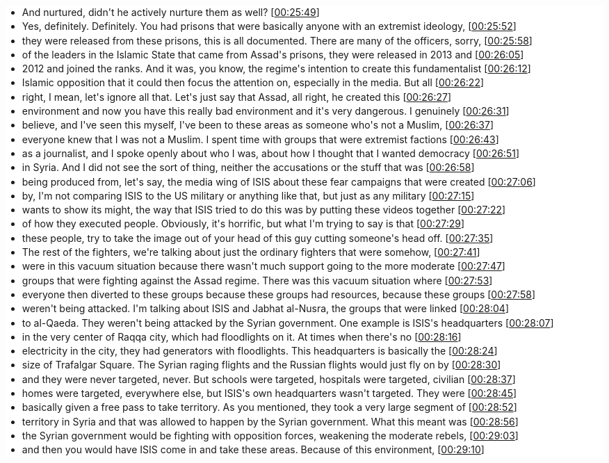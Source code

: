 *  And nurtured, didn't he actively nurture them as well? [[00:25:49](https://www.youtube.com/watch?v=y3s3l8Z3a-U&t=1549.8400000000001s)]
*  Yes, definitely. Definitely. You had prisons that were basically anyone with an extremist ideology, [[00:25:52](https://www.youtube.com/watch?v=y3s3l8Z3a-U&t=1552.0s)]
*  they were released from these prisons, this is all documented. There are many of the officers, sorry, [[00:25:58](https://www.youtube.com/watch?v=y3s3l8Z3a-U&t=1558.72s)]
*  of the leaders in the Islamic State that came from Assad's prisons, they were released in 2013 and [[00:26:05](https://www.youtube.com/watch?v=y3s3l8Z3a-U&t=1565.28s)]
*  2012 and joined the ranks. And it was, you know, the regime's intention to create this fundamentalist [[00:26:12](https://www.youtube.com/watch?v=y3s3l8Z3a-U&t=1572.08s)]
*  Islamic opposition that it could then focus the attention on, especially in the media. But all [[00:26:22](https://www.youtube.com/watch?v=y3s3l8Z3a-U&t=1582.32s)]
*  right, I mean, let's ignore all that. Let's just say that Assad, all right, he created this [[00:26:27](https://www.youtube.com/watch?v=y3s3l8Z3a-U&t=1587.36s)]
*  environment and now you have this really bad environment and it's very dangerous. I genuinely [[00:26:31](https://www.youtube.com/watch?v=y3s3l8Z3a-U&t=1591.04s)]
*  believe, and I've seen this myself, I've been to these areas as someone who's not a Muslim, [[00:26:37](https://www.youtube.com/watch?v=y3s3l8Z3a-U&t=1597.44s)]
*  everyone knew that I was not a Muslim. I spent time with groups that were extremist factions [[00:26:43](https://www.youtube.com/watch?v=y3s3l8Z3a-U&t=1603.44s)]
*  as a journalist, and I spoke openly about who I was, about how I thought that I wanted democracy [[00:26:51](https://www.youtube.com/watch?v=y3s3l8Z3a-U&t=1611.52s)]
*  in Syria. And I did not see the sort of thing, neither the accusations or the stuff that was [[00:26:58](https://www.youtube.com/watch?v=y3s3l8Z3a-U&t=1618.48s)]
*  being produced from, let's say, the media wing of ISIS about these fear campaigns that were created [[00:27:06](https://www.youtube.com/watch?v=y3s3l8Z3a-U&t=1626.48s)]
*  by, I'm not comparing ISIS to the US military or anything like that, but just as any military [[00:27:15](https://www.youtube.com/watch?v=y3s3l8Z3a-U&t=1635.6s)]
*  wants to show its might, the way that ISIS tried to do this was by putting these videos together [[00:27:22](https://www.youtube.com/watch?v=y3s3l8Z3a-U&t=1642.96s)]
*  of how they executed people. Obviously, it's horrific, but what I'm trying to say is that [[00:27:29](https://www.youtube.com/watch?v=y3s3l8Z3a-U&t=1649.52s)]
*  these people, try to take the image out of your head of this guy cutting someone's head off. [[00:27:35](https://www.youtube.com/watch?v=y3s3l8Z3a-U&t=1655.44s)]
*  The rest of the fighters, we're talking about just the ordinary fighters that were somehow, [[00:27:41](https://www.youtube.com/watch?v=y3s3l8Z3a-U&t=1661.68s)]
*  were in this vacuum situation because there wasn't much support going to the more moderate [[00:27:47](https://www.youtube.com/watch?v=y3s3l8Z3a-U&t=1667.04s)]
*  groups that were fighting against the Assad regime. There was this vacuum situation where [[00:27:53](https://www.youtube.com/watch?v=y3s3l8Z3a-U&t=1673.76s)]
*  everyone then diverted to these groups because these groups had resources, because these groups [[00:27:58](https://www.youtube.com/watch?v=y3s3l8Z3a-U&t=1678.48s)]
*  weren't being attacked. I'm talking about ISIS and Jabhat al-Nusra, the groups that were linked [[00:28:04](https://www.youtube.com/watch?v=y3s3l8Z3a-U&t=1684.08s)]
*  to al-Qaeda. They weren't being attacked by the Syrian government. One example is ISIS's headquarters [[00:28:07](https://www.youtube.com/watch?v=y3s3l8Z3a-U&t=1687.52s)]
*  in the very center of Raqqa city, which had floodlights on it. At times when there's no [[00:28:16](https://www.youtube.com/watch?v=y3s3l8Z3a-U&t=1696.1599999999999s)]
*  electricity in the city, they had generators with floodlights. This headquarters is basically the [[00:28:24](https://www.youtube.com/watch?v=y3s3l8Z3a-U&t=1704.3999999999999s)]
*  size of Trafalgar Square. The Syrian raging flights and the Russian flights would just fly on by [[00:28:30](https://www.youtube.com/watch?v=y3s3l8Z3a-U&t=1710.72s)]
*  and they were never targeted, never. But schools were targeted, hospitals were targeted, civilian [[00:28:37](https://www.youtube.com/watch?v=y3s3l8Z3a-U&t=1717.52s)]
*  homes were targeted, everywhere else, but ISIS's own headquarters wasn't targeted. They were [[00:28:45](https://www.youtube.com/watch?v=y3s3l8Z3a-U&t=1725.04s)]
*  basically given a free pass to take territory. As you mentioned, they took a very large segment of [[00:28:52](https://www.youtube.com/watch?v=y3s3l8Z3a-U&t=1732.16s)]
*  territory in Syria and that was allowed to happen by the Syrian government. What this meant was [[00:28:56](https://www.youtube.com/watch?v=y3s3l8Z3a-U&t=1736.56s)]
*  the Syrian government would be fighting with opposition forces, weakening the moderate rebels, [[00:29:03](https://www.youtube.com/watch?v=y3s3l8Z3a-U&t=1743.84s)]
*  and then you would have ISIS come in and take these areas. Because of this environment, [[00:29:10](https://www.youtube.com/watch?v=y3s3l8Z3a-U&t=1750.8799999999999s)]